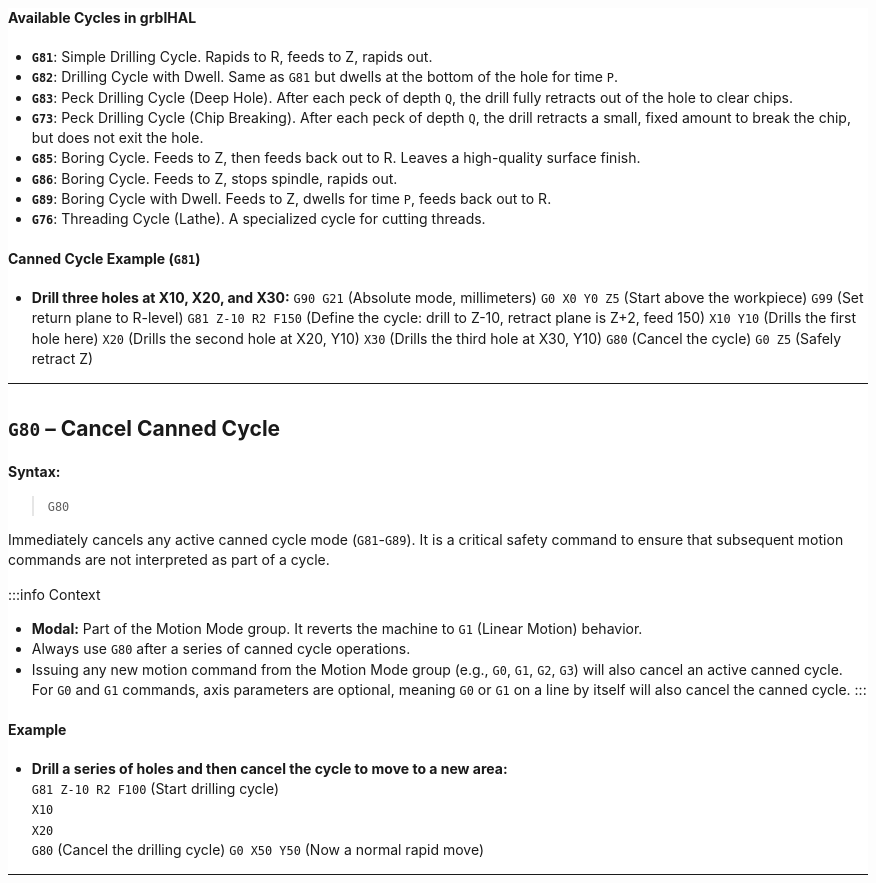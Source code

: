 #### Available Cycles in grblHAL
*   **`G81`**: Simple Drilling Cycle. Rapids to R, feeds to Z, rapids out.
*   **`G82`**: Drilling Cycle with Dwell. Same as `G81` but dwells at the bottom of the hole for time `P`.
*   **`G83`**: Peck Drilling Cycle (Deep Hole). After each peck of depth `Q`, the drill fully retracts out of the hole to clear chips.
*   **`G73`**: Peck Drilling Cycle (Chip Breaking). After each peck of depth `Q`, the drill retracts a small, fixed amount to break the chip, but does not exit the hole.
*   **`G85`**: Boring Cycle. Feeds to Z, then feeds back out to R. Leaves a high-quality surface finish.
*   **`G86`**: Boring Cycle. Feeds to Z, stops spindle, rapids out.
*   **`G89`**: Boring Cycle with Dwell. Feeds to Z, dwells for time `P`, feeds back out to R.
*   **`G76`**: Threading Cycle (Lathe). A specialized cycle for cutting threads.

#### Canned Cycle Example (`G81`)
* **Drill three holes at X10, X20, and X30:**
  `G90 G21` (Absolute mode, millimeters)
  `G0 X0 Y0 Z5` (Start above the workpiece)
  `G99` (Set return plane to R-level)
  `G81 Z-10 R2 F150` (Define the cycle: drill to Z-10, retract plane is Z+2, feed 150)
  `X10 Y10` (Drills the first hole here)
  `X20` (Drills the second hole at X20, Y10)
  `X30` (Drills the third hole at X30, Y10)
  `G80` (Cancel the cycle)
  `G0 Z5` (Safely retract Z)

---

## `G80` – Cancel Canned Cycle

**Syntax:**  
> `G80`

Immediately cancels any active canned cycle mode (`G81`-`G89`). It is a critical safety command to ensure that subsequent motion commands are not interpreted as part of a cycle.

:::info Context
- **Modal:** Part of the Motion Mode group. It reverts the machine to `G1` (Linear Motion) behavior.
- Always use `G80` after a series of canned cycle operations.
- Issuing any new motion command from the Motion Mode group (e.g., `G0`, `G1`, `G2`, `G3`) will also cancel an active canned cycle. For `G0` and `G1` commands, axis parameters are optional, meaning `G0` or `G1` on a line by itself will also cancel the canned cycle.
:::

#### Example
* **Drill a series of holes and then cancel the cycle to move to a new area:**  
  `G81 Z-10 R2 F100` (Start drilling cycle)  
  `X10`  
  `X20`  
  `G80` (Cancel the drilling cycle)
  `G0 X50 Y50` (Now a normal rapid move)

---